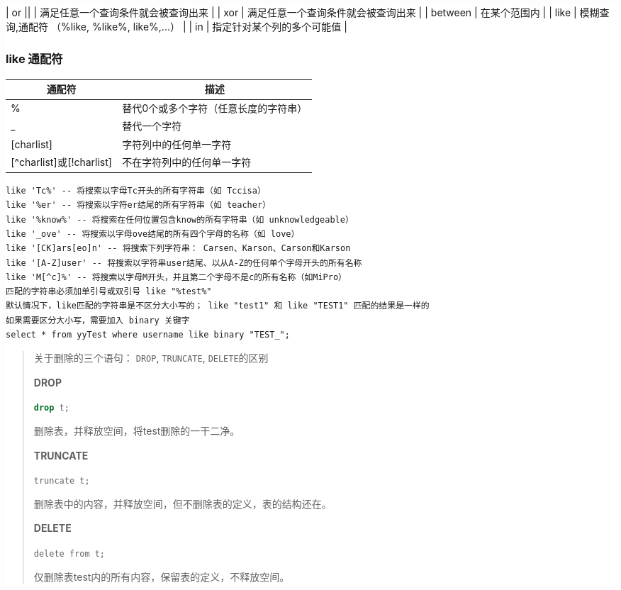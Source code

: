 | or  ||  | 满足任意一个查询条件就会被查询出来               |
| xor      | 满足任意一个查询条件就会被查询出来               |
| between | 在某个范围内                                 |
| like    | 模糊查询,通配符 （%like, %like%, like%,...） |
| in      | 指定针对某个列的多个可能值                   |

### like 通配符

| 通配符                   | 描述                       |
| ------------------------ | -------------------------- |
| %                        | 替代0个或多个字符（任意长度的字符串）          |
| _                        | 替代一个字符               |
| [charlist]               | 字符列中的任何单一字符     |
| [^charlist]或[!charlist] | 不在字符列中的任何单一字符 |

```
like 'Tc%' -- 将搜索以字母Tc开头的所有字符串（如 Tccisa）
like '%er' -- 将搜索以字符er结尾的所有字符串（如 teacher）
like '%know%' -- 将搜索在任何位置包含know的所有字符串（如 unknowledgeable）
like '_ove' -- 将搜索以字母ove结尾的所有四个字母的名称（如 love）
like '[CK]ars[eo]n' -- 将搜索下列字符串： Carsen、Karson、Carson和Karson
like '[A-Z]user' -- 将搜索以字符串user结尾、以从A-Z的任何单个字母开头的所有名称
like 'M[^c]%' -- 将搜索以字母M开头，并且第二个字母不是c的所有名称（如MiPro）
匹配的字符串必须加单引号或双引号 like "%test%" 
默认情况下，like匹配的字符串是不区分大小写的； like "test1" 和 like "TEST1" 匹配的结果是一样的
如果需要区分大小写，需要加入 binary 关键字
select * from yyTest where username like binary "TEST_";
```
 


> 关于删除的三个语句： `DROP`, `TRUNCATE`, `DELETE`的区别
>
> **DROP**
>
> ```sql
> drop t;
> ```
>
> 删除表，并释放空间，将test删除的一干二净。
>
> **TRUNCATE**
>
> ```mysql
> truncate t;
> ```
>
> 删除表中的内容，并释放空间，但不删除表的定义，表的结构还在。
>
> **DELETE**
>
> ```mysql
> delete from t;
> ```
>
> 仅删除表test内的所有内容，保留表的定义，不释放空间。

